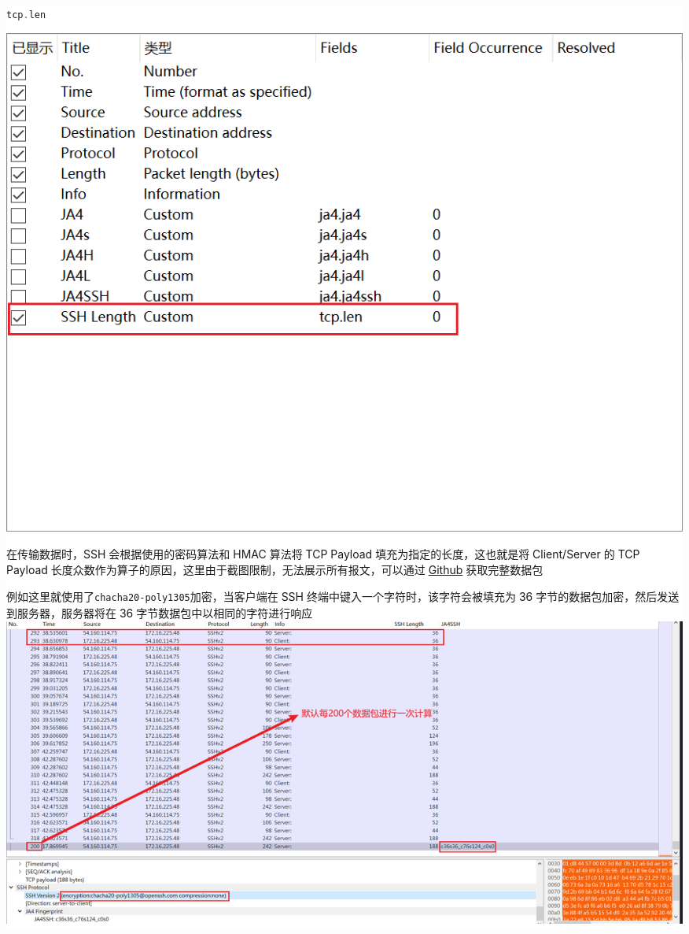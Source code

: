 ```php
tcp.len
```

![](assets/1709900982-5cf5a3a5a91ba54c968f818d3ab95457.png)

在传输数据时，SSH 会根据使用的密码算法和 HMAC 算法将 TCP Payload 填充为指定的长度，这也就是将 Client/Server 的 TCP Payload 长度众数作为算子的原因，这里由于截图限制，无法展示所有报文，可以通过 [Github](https://github.com/FoxIO-LLC/ja4/blob/main/pcap/ssh.pcapng) 获取完整数据包

例如这里就使用了`chacha20-poly1305`加密，当客户端在 SSH 终端中键入一个字符时，该字符会被填充为 36 字节的数据包加密，然后发送到服务器，服务器将在 36 字节数据包中以相同的字符进行响应  
![](assets/1709900982-09dc033312b5f66c3679b3ef1510dfb0.png)
